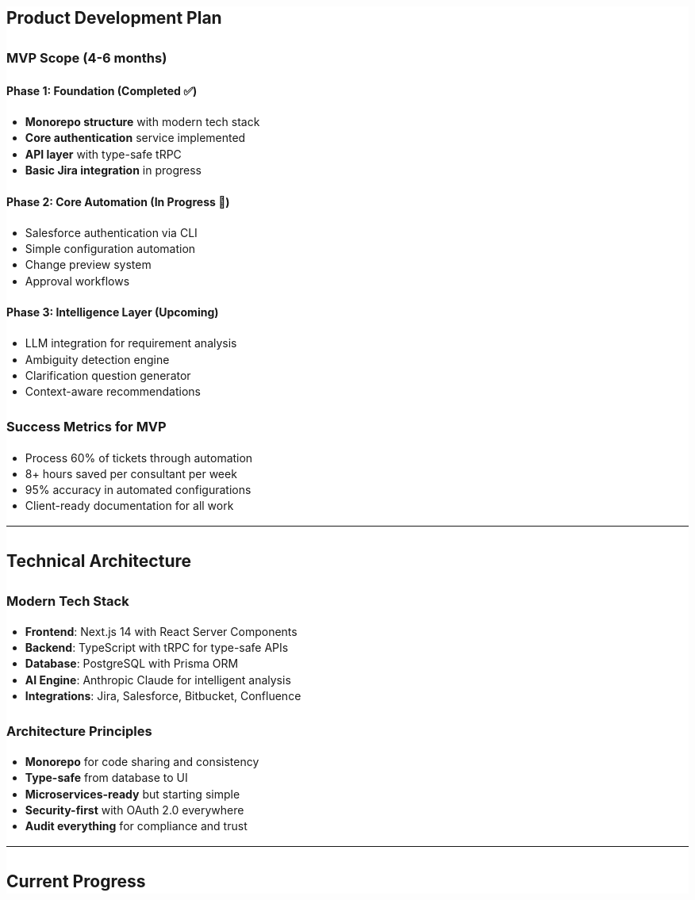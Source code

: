
## Product Development Plan

### MVP Scope (4-6 months)

#### Phase 1: Foundation (Completed ✅)
- **Monorepo structure** with modern tech stack
- **Core authentication** service implemented
- **API layer** with type-safe tRPC
- **Basic Jira integration** in progress

#### Phase 2: Core Automation (In Progress 🔄)
- Salesforce authentication via CLI
- Simple configuration automation
- Change preview system
- Approval workflows

#### Phase 3: Intelligence Layer (Upcoming)
- LLM integration for requirement analysis
- Ambiguity detection engine
- Clarification question generator
- Context-aware recommendations

### Success Metrics for MVP
- Process 60% of tickets through automation
- 8+ hours saved per consultant per week
- 95% accuracy in automated configurations
- Client-ready documentation for all work

---

## Technical Architecture

### Modern Tech Stack
- **Frontend**: Next.js 14 with React Server Components
- **Backend**: TypeScript with tRPC for type-safe APIs
- **Database**: PostgreSQL with Prisma ORM
- **AI Engine**: Anthropic Claude for intelligent analysis
- **Integrations**: Jira, Salesforce, Bitbucket, Confluence

### Architecture Principles
- **Monorepo** for code sharing and consistency
- **Type-safe** from database to UI
- **Microservices-ready** but starting simple
- **Security-first** with OAuth 2.0 everywhere
- **Audit everything** for compliance and trust

---

## Current Progress

